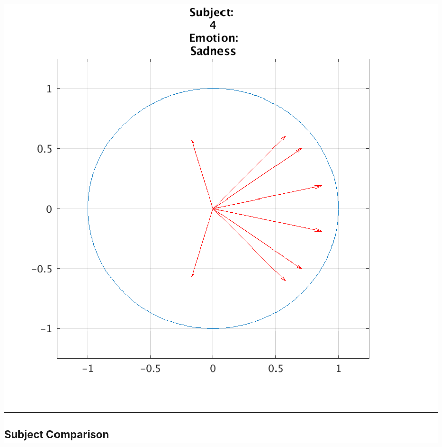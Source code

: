 <img src="img/S04/S4E28.png" alt="HoQ Overview" style="width:800px;"> 
</section>

---




## Subject Comparison

<section>